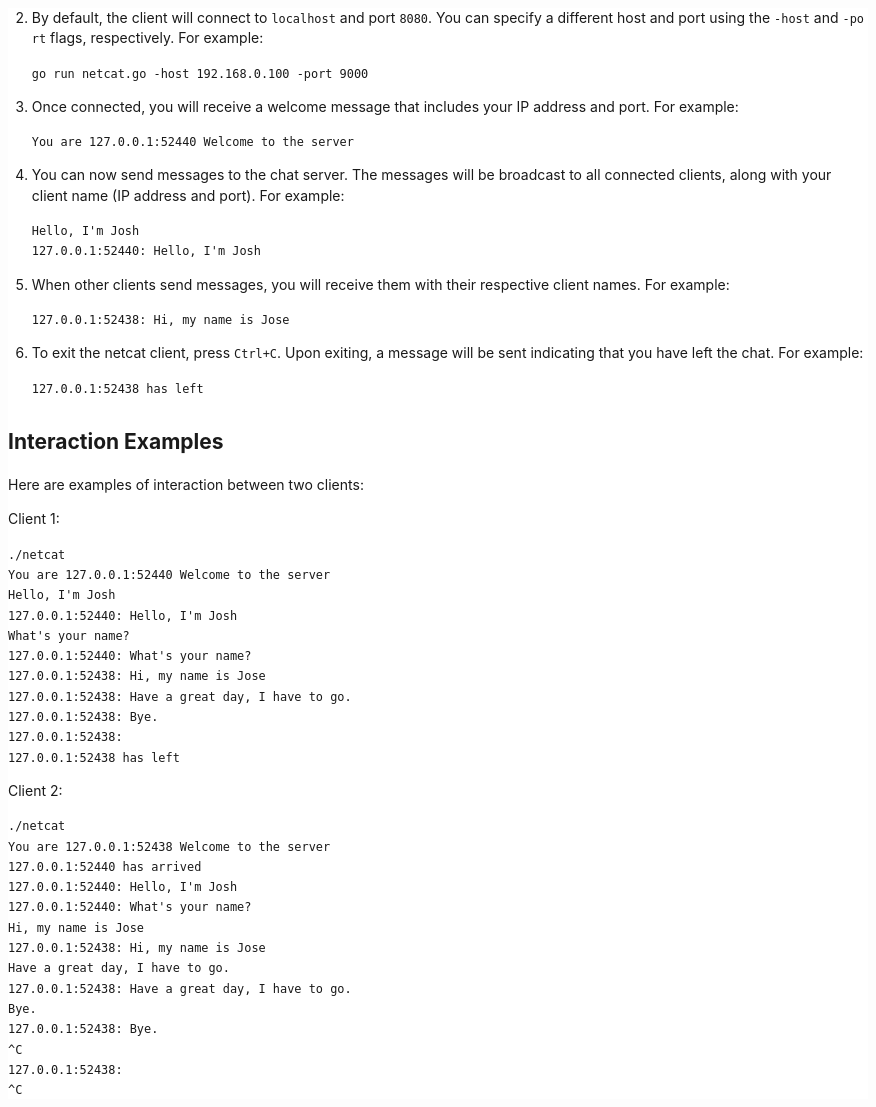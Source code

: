 2. By default, the client will connect to `localhost` and port `8080`. You can specify a different host and port using the `-host` and `-port` flags, respectively. For example:
   ```
   go run netcat.go -host 192.168.0.100 -port 9000
   ```

3. Once connected, you will receive a welcome message that includes your IP address and port. For example:
   ```
   You are 127.0.0.1:52440 Welcome to the server
   ```

4. You can now send messages to the chat server. The messages will be broadcast to all connected clients, along with your client name (IP address and port). For example:
   ```
   Hello, I'm Josh
   127.0.0.1:52440: Hello, I'm Josh
   ```

5. When other clients send messages, you will receive them with their respective client names. For example:
   ```
   127.0.0.1:52438: Hi, my name is Jose
   ```

6. To exit the netcat client, press `Ctrl+C`. Upon exiting, a message will be sent indicating that you have left the chat. For example:
   ```
   127.0.0.1:52438 has left
   ```

## Interaction Examples

Here are examples of interaction between two clients:

Client 1:
```
./netcat
You are 127.0.0.1:52440 Welcome to the server
Hello, I'm Josh
127.0.0.1:52440: Hello, I'm Josh
What's your name?
127.0.0.1:52440: What's your name?
127.0.0.1:52438: Hi, my name is Jose
127.0.0.1:52438: Have a great day, I have to go.
127.0.0.1:52438: Bye.
127.0.0.1:52438:
127.0.0.1:52438 has left
```

Client 2:
```
./netcat
You are 127.0.0.1:52438 Welcome to the server
127.0.0.1:52440 has arrived
127.0.0.1:52440: Hello, I'm Josh
127.0.0.1:52440: What's your name?
Hi, my name is Jose
127.0.0.1:52438: Hi, my name is Jose
Have a great day, I have to go.
127.0.0.1:52438: Have a great day, I have to go.
Bye.
127.0.0.1:52438: Bye.
^C
127.0.0.1:52438:
^C
```

